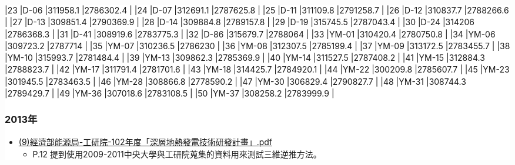 |23   |D-06    |311958.1  |2786302.4 |
|24   |D-07    |312691.1  |2787625.8 |
|25   |D-11    |311109.8  |2791258.7 |
|26   |D-12    |310837.7  |2788266.6 |
|27   |D-13    |309851.4  |2790369.9 |
|28   |D-14    |309884.8  |2789157.8 |
|29   |D-19    |315745.5  |2787043.4 |
|30   |D-24    |314206    |2786368.3 |
|31   |D-41    |308919.6  |2783775.3 |
|32   |D-86    |315679.7  |2788064   |
|33   |YM-01   |310420.4  |2780750.8 |
|34   |YM-06   |309723.2  |2787714   |
|35   |YM-07   |310236.5  |2786230   |
|36   |YM-08   |312307.5  |2785199.4 |
|37   |YM-09   |313172.5  |2783455.7 |
|38   |YM-10   |315993.7  |2781484.4 |
|39   |YM-13   |309862.3  |2785369.9 |
|40   |YM-14   |311527.5  |2787408.2 |
|41   |YM-15   |312884.3  |2788823.7 |
|42   |YM-17   |311791.4  |2781701.6 |
|43   |YM-18   |314425.7  |2784920.1 |
|44   |YM-22   |300209.8  |2785607.7 |
|45   |YM-23   |301945.5  |2783463.5 |
|46   |YM-28   |308866.8  |2778590.2 |
|47   |YM-30   |306829.4  |2790827.7 |
|48   |YM-31   |308744.3  |2789429.7 |
|49   |YM-36   |307018.6  |2783108.5 |
|50   |YM-37   |308258.2  |2783999.9 |

### 2013年
  + [(9)經濟部能源局-工研院-102年度「深層地熱發電技術研發計畫」.pdf](https://github.com/cgrgncu/110_MOST_Project_Sub6/blob/main/%E5%8F%83%E8%80%83%E6%96%87%E7%8D%BB/%E7%B6%93%E6%BF%9F%E9%83%A8%E8%83%BD%E6%BA%90%E5%B1%80/(9)%E7%B6%93%E6%BF%9F%E9%83%A8%E8%83%BD%E6%BA%90%E5%B1%80-%E5%B7%A5%E7%A0%94%E9%99%A2-102%E5%B9%B4%E5%BA%A6%E3%80%8C%E6%B7%B1%E5%B1%A4%E5%9C%B0%E7%86%B1%E7%99%BC%E9%9B%BB%E6%8A%80%E8%A1%93%E7%A0%94%E7%99%BC%E8%A8%88%E7%95%AB%E3%80%8D.pdf) 
    + P.12 提到使用2009-2011中央大學與工研院蒐集的資料用來測試三維逆推方法。